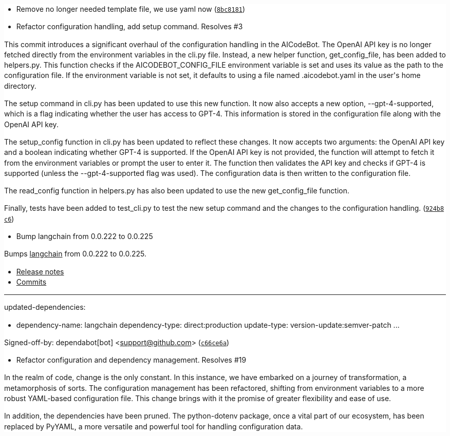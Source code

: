 * Remove no longer needed template file, we use yaml now ([`8bc8181`](https://github.com/TechNickAI/AICodeBot/commit/8bc81811632c8ba64f014d47309aff5650dcae38))

* Refactor configuration handling, add setup command. Resolves #3

This commit introduces a significant overhaul of the configuration handling in the AICodeBot. The OpenAI API key is no longer fetched directly from the environment variables in the cli.py file. Instead, a new helper function, get_config_file, has been added to helpers.py. This function checks if the AICODEBOT_CONFIG_FILE environment variable is set and uses its value as the path to the configuration file. If the environment variable is not set, it defaults to using a file named .aicodebot.yaml in the user&#39;s home directory.

The setup command in cli.py has been updated to use this new function. It now also accepts a new option, --gpt-4-supported, which is a flag indicating whether the user has access to GPT-4. This information is stored in the configuration file along with the OpenAI API key.

The setup_config function in cli.py has been updated to reflect these changes. It now accepts two arguments: the OpenAI API key and a boolean indicating whether GPT-4 is supported. If the OpenAI API key is not provided, the function will attempt to fetch it from the environment variables or prompt the user to enter it. The function then validates the API key and checks if GPT-4 is supported (unless the --gpt-4-supported flag was used). The configuration data is then written to the configuration file.

The read_config function in helpers.py has also been updated to use the new get_config_file function.

Finally, tests have been added to test_cli.py to test the new setup command and the changes to the configuration handling. ([`924b8c6`](https://github.com/TechNickAI/AICodeBot/commit/924b8c68ccd25785e76edcb24939c2eb22a45ff1))

* Bump langchain from 0.0.222 to 0.0.225

Bumps [langchain](https://github.com/hwchase17/langchain) from 0.0.222 to 0.0.225.
- [Release notes](https://github.com/hwchase17/langchain/releases)
- [Commits](https://github.com/hwchase17/langchain/compare/v0.0.222...v0.0.225)

---
updated-dependencies:
- dependency-name: langchain
  dependency-type: direct:production
  update-type: version-update:semver-patch
...

Signed-off-by: dependabot[bot] &lt;support@github.com&gt; ([`c66ce6a`](https://github.com/TechNickAI/AICodeBot/commit/c66ce6a8bc3a30c226565ac420a255dcb0277f08))

* Refactor configuration and dependency management. Resolves #19

In the realm of code, change is the only constant. In this instance, we have embarked on a journey of transformation, a metamorphosis of sorts. The configuration management has been refactored, shifting from environment variables to a more robust YAML-based configuration file. This change brings with it the promise of greater flexibility and ease of use.

In addition, the dependencies have been pruned. The python-dotenv package, once a vital part of our ecosystem, has been replaced by PyYAML, a more versatile and powerful tool for handling configuration data.
